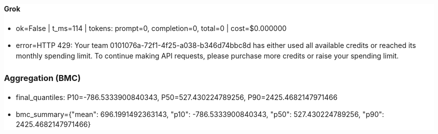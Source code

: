 #### Grok

- ok=False | t_ms=114 | tokens: prompt=0, completion=0, total=0 | cost=$0.000000

- error=HTTP 429: Your team 0101076a-72f1-4f25-a038-b346d74bbc8d has either used all available credits or reached its monthly spending limit. To continue making API requests, please purchase more credits or raise your spending limit.

### Aggregation (BMC)

- final_quantiles: P10=-786.5333900840343, P50=527.430224789256, P90=2425.4682147971466

- bmc_summary={"mean": 696.1991492363143, "p10": -786.5333900840343, "p50": 527.430224789256, "p90": 2425.4682147971466}